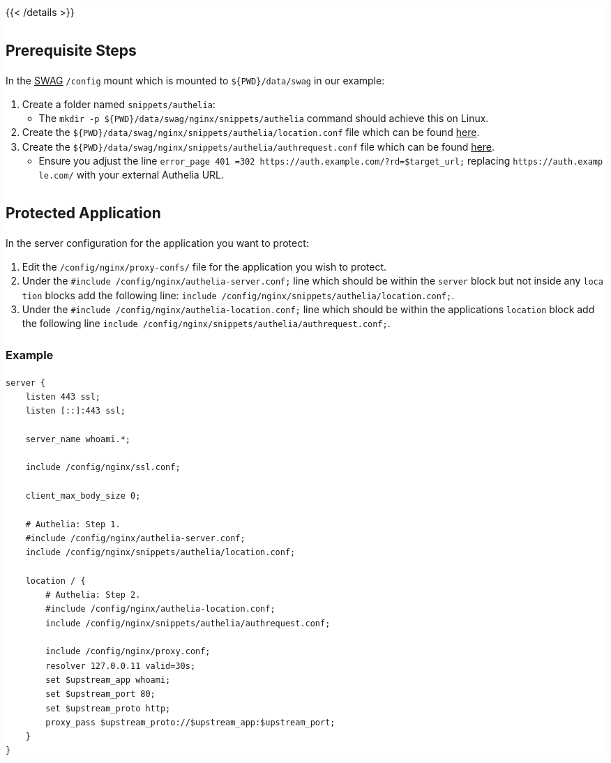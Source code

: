 {{< /details >}}

## Prerequisite Steps

In the [SWAG] `/config` mount which is mounted to `${PWD}/data/swag` in our example:

1. Create a folder named `snippets/authelia`:
   - The `mkdir -p ${PWD}/data/swag/nginx/snippets/authelia` command should achieve this on Linux.
2. Create the `${PWD}/data/swag/nginx/snippets/authelia/location.conf` file which can be found [here](nginx.md#authelia-locationconf).
3. Create the `${PWD}/data/swag/nginx/snippets/authelia/authrequest.conf` file which can be found [here](nginx.md#authelia-authrequestconf).
   - Ensure you adjust the line `error_page 401 =302 https://auth.example.com/?rd=$target_url;` replacing `https://auth.example.com/` with your external Authelia URL.

## Protected Application

In the server configuration for the application you want to protect:

1. Edit the `/config/nginx/proxy-confs/` file for the application you wish to protect.
2. Under the `#include /config/nginx/authelia-server.conf;` line which should be within the `server` block
   but not inside any `location` blocks add the following line: `include /config/nginx/snippets/authelia/location.conf;`.
3. Under the `#include /config/nginx/authelia-location.conf;` line which should be within the applications
   `location` block add the following line `include /config/nginx/snippets/authelia/authrequest.conf;`.

### Example

```nginx
server {
    listen 443 ssl;
    listen [::]:443 ssl;

    server_name whoami.*;

    include /config/nginx/ssl.conf;

    client_max_body_size 0;

    # Authelia: Step 1.
    #include /config/nginx/authelia-server.conf;
    include /config/nginx/snippets/authelia/location.conf;

    location / {
        # Authelia: Step 2.
        #include /config/nginx/authelia-location.conf;
        include /config/nginx/snippets/authelia/authrequest.conf;

        include /config/nginx/proxy.conf;
        resolver 127.0.0.11 valid=30s;
        set $upstream_app whoami;
        set $upstream_port 80;
        set $upstream_proto http;
        proxy_pass $upstream_proto://$upstream_app:$upstream_port;
    }
}
```


[SWAG]: https://docs.linuxserver.io/general/swag
[NGINX]: https://www.nginx.com/
[Forwarded Headers]: fowarded-headers